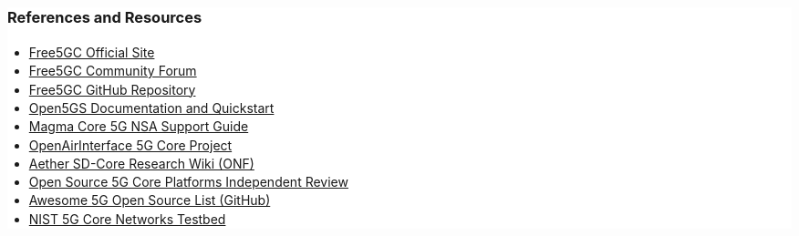 ### References and Resources

- [Free5GC Official Site](https://free5gc.org)
- [Free5GC Community Forum](https://free5gc.org/forum/)
- [Free5GC GitHub Repository](https://github.com/free5gc/free5gc)
- [Open5GS Documentation and Quickstart](https://open5gs.org/open5gs/docs/guide/01-quickstart/)
- [Magma Core 5G NSA Support Guide](https://magma.github.io/magma/docs/howtos/5g_nsa_support)
- [OpenAirInterface 5G Core Project](https://openairinterface.org/oai-5g-core-network-project/)
- [Aether SD-Core Research Wiki (ONF)](https://lf-aether.atlassian.net/wiki/spaces/HOME/pages/6160406/Research)
- [Open Source 5G Core Platforms Independent Review](https://www.themoonlight.io/en/review/open-source-5g-core-platforms-a-low-cost-solution-and-performance-evaluation)
- [Awesome 5G Open Source List (GitHub)](https://github.com/calee0219/awesome-5g/blob/main/README.md)
- [NIST 5G Core Networks Testbed](https://www.nist.gov/programs-projects/5g-core-networks-testbed)
